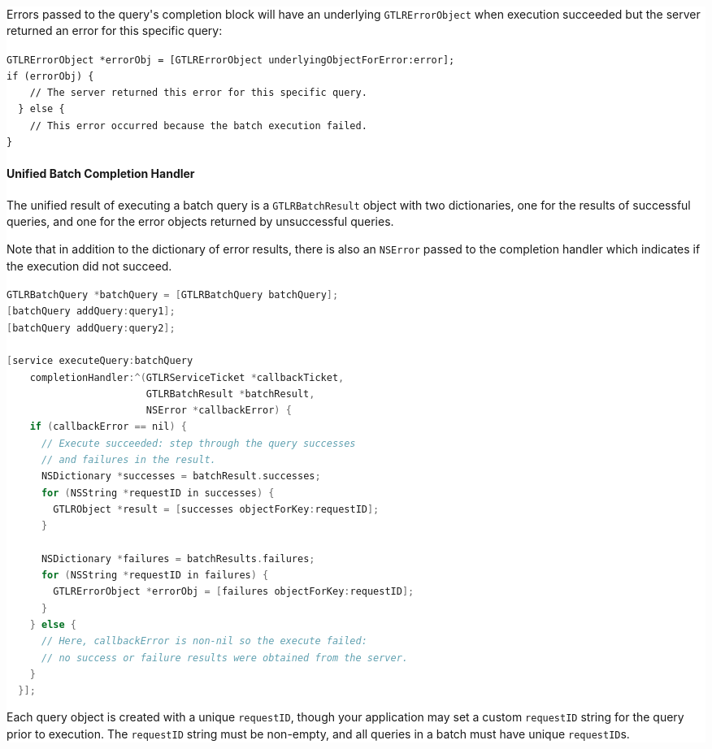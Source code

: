 Errors passed to the query's completion block will have an underlying
`GTLRErrorObject` when execution succeeded but the server returned an error for
this specific query:

```
GTLRErrorObject *errorObj = [GTLRErrorObject underlyingObjectForError:error];
if (errorObj) {
    // The server returned this error for this specific query.
  } else {
    // This error occurred because the batch execution failed.
}
```

#### Unified Batch Completion Handler

The unified result of executing a batch query is a `GTLRBatchResult` object
with two dictionaries, one for the results of successful queries, and one for
the error objects returned by unsuccessful queries.

Note that in addition to the dictionary of error results, there is also an
`NSError` passed to the completion handler which indicates if the execution did
not succeed.

```Objective-C
GTLRBatchQuery *batchQuery = [GTLRBatchQuery batchQuery];
[batchQuery addQuery:query1];
[batchQuery addQuery:query2];

[service executeQuery:batchQuery
    completionHandler:^(GTLRServiceTicket *callbackTicket,
                        GTLRBatchResult *batchResult,
                        NSError *callbackError) {
    if (callbackError == nil) {
      // Execute succeeded: step through the query successes
      // and failures in the result.
      NSDictionary *successes = batchResult.successes;
      for (NSString *requestID in successes) {
        GTLRObject *result = [successes objectForKey:requestID];
      }

      NSDictionary *failures = batchResults.failures;
      for (NSString *requestID in failures) {
        GTLRErrorObject *errorObj = [failures objectForKey:requestID];
      }
    } else {
      // Here, callbackError is non-nil so the execute failed: 
      // no success or failure results were obtained from the server.
    }
  }];
```

Each query object is created with a unique `requestID`, though your application
may set a custom `requestID` string for the query prior to execution. The
`requestID` string must be non-empty, and all queries in a batch must have
unique `requestID`s.
